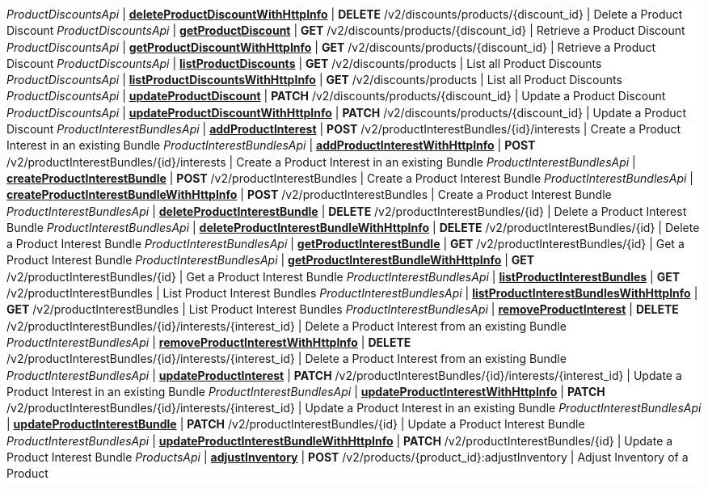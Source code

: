 *ProductDiscountsApi* | [**deleteProductDiscountWithHttpInfo**](docs/ProductDiscountsApi.md#deleteProductDiscountWithHttpInfo) | **DELETE** /v2/discounts/products/{discount_id} | Delete a Product Discount
*ProductDiscountsApi* | [**getProductDiscount**](docs/ProductDiscountsApi.md#getProductDiscount) | **GET** /v2/discounts/products/{discount_id} | Retrieve a Product Discount
*ProductDiscountsApi* | [**getProductDiscountWithHttpInfo**](docs/ProductDiscountsApi.md#getProductDiscountWithHttpInfo) | **GET** /v2/discounts/products/{discount_id} | Retrieve a Product Discount
*ProductDiscountsApi* | [**listProductDiscounts**](docs/ProductDiscountsApi.md#listProductDiscounts) | **GET** /v2/discounts/products | List all Product Discounts
*ProductDiscountsApi* | [**listProductDiscountsWithHttpInfo**](docs/ProductDiscountsApi.md#listProductDiscountsWithHttpInfo) | **GET** /v2/discounts/products | List all Product Discounts
*ProductDiscountsApi* | [**updateProductDiscount**](docs/ProductDiscountsApi.md#updateProductDiscount) | **PATCH** /v2/discounts/products/{discount_id} | Update a Product Discount
*ProductDiscountsApi* | [**updateProductDiscountWithHttpInfo**](docs/ProductDiscountsApi.md#updateProductDiscountWithHttpInfo) | **PATCH** /v2/discounts/products/{discount_id} | Update a Product Discount
*ProductInterestBundlesApi* | [**addProductInterest**](docs/ProductInterestBundlesApi.md#addProductInterest) | **POST** /v2/productInterestBundles/{id}/interests | Create a Product Interest in an existing Bundle
*ProductInterestBundlesApi* | [**addProductInterestWithHttpInfo**](docs/ProductInterestBundlesApi.md#addProductInterestWithHttpInfo) | **POST** /v2/productInterestBundles/{id}/interests | Create a Product Interest in an existing Bundle
*ProductInterestBundlesApi* | [**createProductInterestBundle**](docs/ProductInterestBundlesApi.md#createProductInterestBundle) | **POST** /v2/productInterestBundles | Create a Product Interest Bundle
*ProductInterestBundlesApi* | [**createProductInterestBundleWithHttpInfo**](docs/ProductInterestBundlesApi.md#createProductInterestBundleWithHttpInfo) | **POST** /v2/productInterestBundles | Create a Product Interest Bundle
*ProductInterestBundlesApi* | [**deleteProductInterestBundle**](docs/ProductInterestBundlesApi.md#deleteProductInterestBundle) | **DELETE** /v2/productInterestBundles/{id} | Delete a Product Interest Bundle
*ProductInterestBundlesApi* | [**deleteProductInterestBundleWithHttpInfo**](docs/ProductInterestBundlesApi.md#deleteProductInterestBundleWithHttpInfo) | **DELETE** /v2/productInterestBundles/{id} | Delete a Product Interest Bundle
*ProductInterestBundlesApi* | [**getProductInterestBundle**](docs/ProductInterestBundlesApi.md#getProductInterestBundle) | **GET** /v2/productInterestBundles/{id} | Get a Product Interest Bundle
*ProductInterestBundlesApi* | [**getProductInterestBundleWithHttpInfo**](docs/ProductInterestBundlesApi.md#getProductInterestBundleWithHttpInfo) | **GET** /v2/productInterestBundles/{id} | Get a Product Interest Bundle
*ProductInterestBundlesApi* | [**listProductInterestBundles**](docs/ProductInterestBundlesApi.md#listProductInterestBundles) | **GET** /v2/productInterestBundles | List Product Interest Bundles
*ProductInterestBundlesApi* | [**listProductInterestBundlesWithHttpInfo**](docs/ProductInterestBundlesApi.md#listProductInterestBundlesWithHttpInfo) | **GET** /v2/productInterestBundles | List Product Interest Bundles
*ProductInterestBundlesApi* | [**removeProductInterest**](docs/ProductInterestBundlesApi.md#removeProductInterest) | **DELETE** /v2/productInterestBundles/{id}/interests/{interest_id} | Delete a Product Interest from an existing Bundle
*ProductInterestBundlesApi* | [**removeProductInterestWithHttpInfo**](docs/ProductInterestBundlesApi.md#removeProductInterestWithHttpInfo) | **DELETE** /v2/productInterestBundles/{id}/interests/{interest_id} | Delete a Product Interest from an existing Bundle
*ProductInterestBundlesApi* | [**updateProductInterest**](docs/ProductInterestBundlesApi.md#updateProductInterest) | **PATCH** /v2/productInterestBundles/{id}/interests/{interest_id} | Update a Product Interest in an existing Bundle
*ProductInterestBundlesApi* | [**updateProductInterestWithHttpInfo**](docs/ProductInterestBundlesApi.md#updateProductInterestWithHttpInfo) | **PATCH** /v2/productInterestBundles/{id}/interests/{interest_id} | Update a Product Interest in an existing Bundle
*ProductInterestBundlesApi* | [**updateProductInterestBundle**](docs/ProductInterestBundlesApi.md#updateProductInterestBundle) | **PATCH** /v2/productInterestBundles/{id} | Update a Product Interest Bundle
*ProductInterestBundlesApi* | [**updateProductInterestBundleWithHttpInfo**](docs/ProductInterestBundlesApi.md#updateProductInterestBundleWithHttpInfo) | **PATCH** /v2/productInterestBundles/{id} | Update a Product Interest Bundle
*ProductsApi* | [**adjustInventory**](docs/ProductsApi.md#adjustInventory) | **POST** /v2/products/{product_id}:adjustInventory | Adjust Inventory of a Product